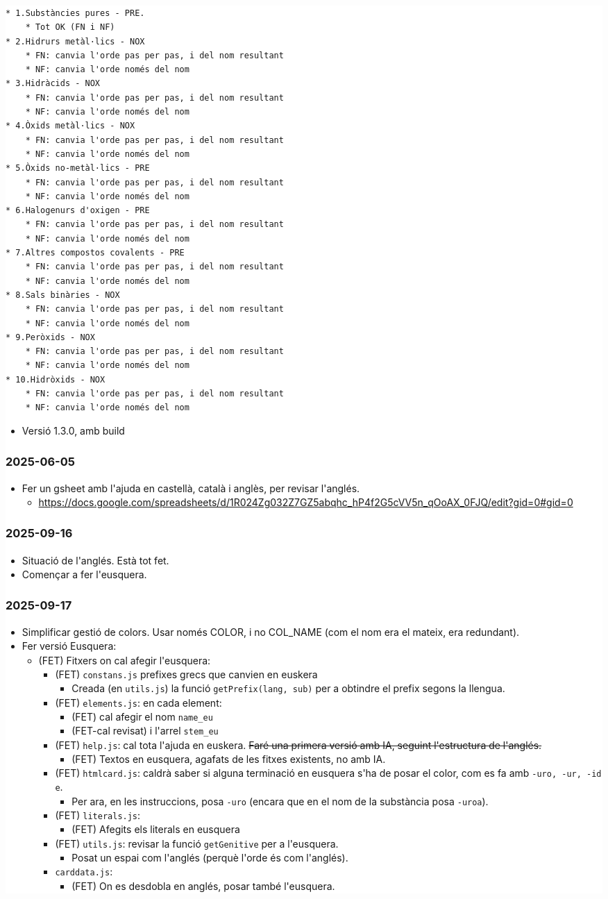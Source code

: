     * 1.Substàncies pures - PRE.
        * Tot OK (FN i NF)
    * 2.Hidrurs metàl·lics - NOX
        * FN: canvia l'orde pas per pas, i del nom resultant
        * NF: canvia l'orde només del nom
    * 3.Hidràcids - NOX
        * FN: canvia l'orde pas per pas, i del nom resultant
        * NF: canvia l'orde només del nom
    * 4.Òxids metàl·lics - NOX
        * FN: canvia l'orde pas per pas, i del nom resultant
        * NF: canvia l'orde només del nom
    * 5.Òxids no-metàl·lics - PRE
        * FN: canvia l'orde pas per pas, i del nom resultant
        * NF: canvia l'orde només del nom
    * 6.Halogenurs d'oxigen - PRE
        * FN: canvia l'orde pas per pas, i del nom resultant
        * NF: canvia l'orde només del nom
    * 7.Altres compostos covalents - PRE
        * FN: canvia l'orde pas per pas, i del nom resultant
        * NF: canvia l'orde només del nom
    * 8.Sals binàries - NOX
        * FN: canvia l'orde pas per pas, i del nom resultant
        * NF: canvia l'orde només del nom
    * 9.Peròxids - NOX
        * FN: canvia l'orde pas per pas, i del nom resultant
        * NF: canvia l'orde només del nom
    * 10.Hidròxids - NOX
        * FN: canvia l'orde pas per pas, i del nom resultant
        * NF: canvia l'orde només del nom
* Versió 1.3.0, amb build

### 2025-06-05
* Fer un gsheet amb l'ajuda en castellà, català i anglès, per revisar l'anglés.
    * https://docs.google.com/spreadsheets/d/1R024Zg032Z7GZ5abqhc_hP4f2G5cVV5n_qOoAX_0FJQ/edit?gid=0#gid=0

### 2025-09-16
* Situació de l'anglés. Està tot fet.
* Començar a fer l'eusquera.

### 2025-09-17
* Simplificar gestió de colors. Usar només COLOR, i no COL_NAME (com el nom era el mateix, era redundant).
* Fer versió Eusquera:
    * (FET) Fitxers on cal afegir l'eusquera:
        * (FET) `constans.js` prefixes grecs que canvien en euskera
            * Creada (en `utils.js`) la funció `getPrefix(lang, sub)` per a obtindre el prefix segons la llengua.
        * (FET) `elements.js`: en cada element:
            * (FET) cal afegir el nom  `name_eu`
            * (FET-cal revisat) i l'arrel `stem_eu`
        * (FET) `help.js`: cal tota l'ajuda en euskera. ~~Faré una primera versió amb IA, seguint l'estructura de l'anglés.~~
            * (FET) Textos en eusquera, agafats de les fitxes existents, no amb IA.
        * (FET) `htmlcard.js`: caldrà saber si alguna terminació en eusquera s'ha de posar el color, com es fa amb `-uro, -ur, -ide`.
            * Per ara, en les instruccions, posa `-uro` (encara que en el nom de la substància posa `-uroa`).
        * (FET) `literals.js`:
            * (FET) Afegits els literals en eusquera
        * (FET) `utils.js`: revisar la funció `getGenitive` per a l'eusquera.
            * Posat un espai com l'anglés (perquè l'orde és com l'anglés).
        * `carddata.js`:
            * (FET) On es desdobla en anglés, posar també l'eusquera.